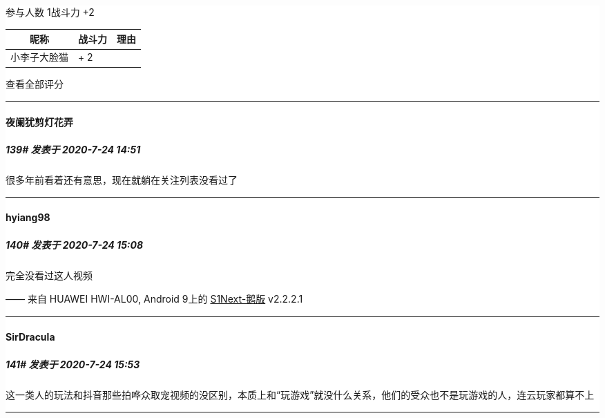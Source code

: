 



 参与人数 1战斗力 +2

|昵称|战斗力|理由|
|----|---|---|
| 小李子大脸猫| + 2||



查看全部评分






-----

####  夜阑犹剪灯花弄  
##### 139#       发表于 2020-7-24 14:51




很多年前看着还有意思，现在就躺在关注列表没看过了







-----

####  hyiang98  
##### 140#       发表于 2020-7-24 15:08




完全没看过这人视频

—— 来自 HUAWEI HWI-AL00, Android 9上的 [S1Next-鹅版](https://github.com/ykrank/S1-Next/releases) v2.2.2.1







-----

####  SirDracula  
##### 141#       发表于 2020-7-24 15:53




这一类人的玩法和抖音那些拍哗众取宠视频的没区别，本质上和“玩游戏”就没什么关系，他们的受众也不是玩游戏的人，连云玩家都算不上







-----
